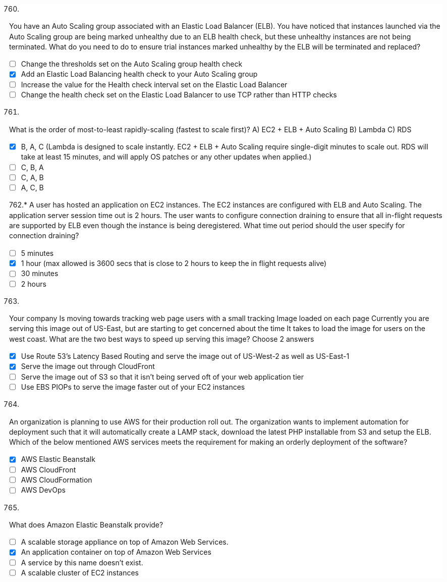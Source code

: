 760.
You have an Auto Scaling group associated with an Elastic Load Balancer (ELB). You have noticed that instances launched via the Auto Scaling group are being marked unhealthy due to an ELB health check, but these unhealthy instances are not being terminated. What do you need to do to ensure trial instances marked unhealthy by the ELB will be terminated and replaced?
- [ ] Change the thresholds set on the Auto Scaling group health check
- [x] Add an Elastic Load Balancing health check to your Auto Scaling group
- [ ] Increase the value for the Health check interval set on the Elastic Load Balancer
- [ ] Change the health check set on the Elastic Load Balancer to use TCP rather than HTTP checks

761.
What is the order of most-to-least rapidly-scaling (fastest to scale first)? A) EC2 + ELB + Auto Scaling B) Lambda C) RDS
- [x] B, A, C (Lambda is designed to scale instantly. EC2 + ELB + Auto Scaling require single-digit minutes to scale out. RDS will take at least 15 minutes, and will apply OS patches or any other updates when applied.)
- [ ] C, B, A
- [ ] C, A, B
- [ ] A, C, B

762.*
A user has hosted an application on EC2 instances. The EC2 instances are configured with ELB and Auto Scaling. The application server session time out is 2 hours. The user wants to configure connection draining to ensure that all in-flight requests are supported by ELB even though the instance is being deregistered. What time out period should the user specify for connection draining?
- [ ] 5 minutes
- [x] 1 hour (max allowed is 3600 secs that is close to 2 hours to keep the in flight requests alive)
- [ ] 30 minutes
- [ ] 2 hours

763.
Your company Is moving towards tracking web page users with a small tracking Image loaded on each page Currently you are serving this image out of US-East, but are starting to get concerned about the time It takes to load the image for users on the west coast. What are the two best ways to speed up serving this image? Choose 2 answers
- [x] Use Route 53’s Latency Based Routing and serve the image out of US-West-2 as well as US-East-1
- [x] Serve the image out through CloudFront
- [ ] Serve the image out of S3 so that it isn’t being served oft of your web application tier
- [ ] Use EBS PIOPs to serve the image faster out of your EC2 instances

764.
An organization is planning to use AWS for their production roll out. The organization wants to implement automation for deployment such that it will automatically create a LAMP stack, download the latest PHP installable from S3 and setup the ELB. Which of the below mentioned AWS services meets the requirement for making an orderly deployment of the software?
- [x] AWS Elastic Beanstalk
- [ ] AWS CloudFront
- [ ] AWS CloudFormation
- [ ] AWS DevOps

765.
What does Amazon Elastic Beanstalk provide?
- [ ] A scalable storage appliance on top of Amazon Web Services.
- [x] An application container on top of Amazon Web Services
- [ ] A service by this name doesn’t exist.
- [ ] A scalable cluster of EC2 instances
